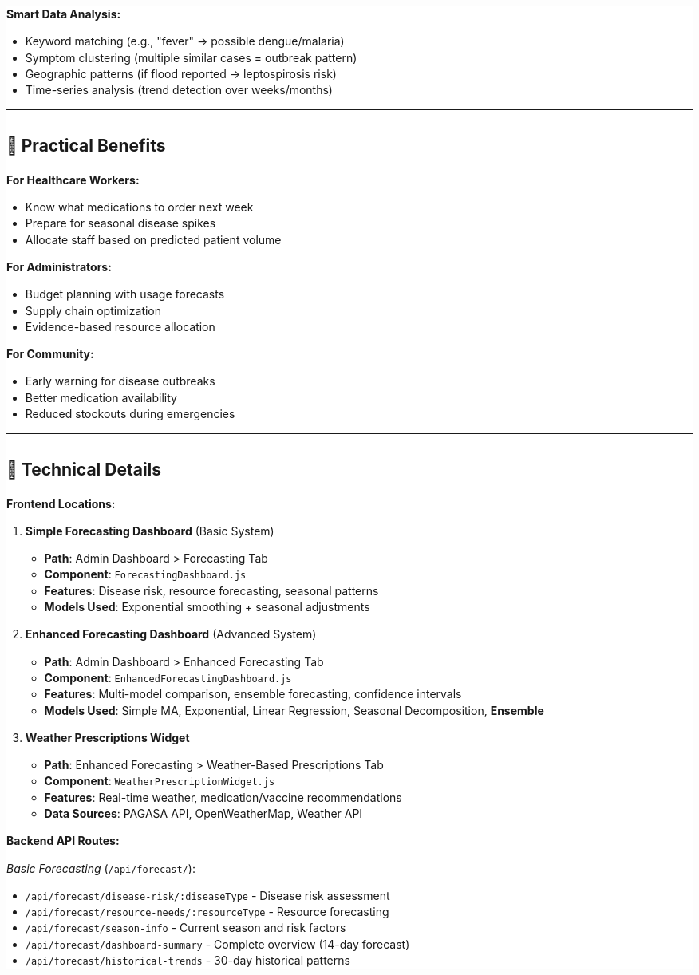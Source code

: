 **Smart Data Analysis:**
- Keyword matching (e.g., "fever" → possible dengue/malaria)
- Symptom clustering (multiple similar cases = outbreak pattern)
- Geographic patterns (if flood reported → leptospirosis risk)
- Time-series analysis (trend detection over weeks/months)

---

## 🎯 Practical Benefits

**For Healthcare Workers:**
- Know what medications to order next week
- Prepare for seasonal disease spikes
- Allocate staff based on predicted patient volume

**For Administrators:**
- Budget planning with usage forecasts
- Supply chain optimization
- Evidence-based resource allocation

**For Community:**
- Early warning for disease outbreaks
- Better medication availability
- Reduced stockouts during emergencies

---

## 🔧 Technical Details

**Frontend Locations:**

1. **Simple Forecasting Dashboard** (Basic System)
   - **Path**: Admin Dashboard > Forecasting Tab
   - **Component**: `ForecastingDashboard.js`
   - **Features**: Disease risk, resource forecasting, seasonal patterns
   - **Models Used**: Exponential smoothing + seasonal adjustments

2. **Enhanced Forecasting Dashboard** (Advanced System)
   - **Path**: Admin Dashboard > Enhanced Forecasting Tab
   - **Component**: `EnhancedForecastingDashboard.js`
   - **Features**: Multi-model comparison, ensemble forecasting, confidence intervals
   - **Models Used**: Simple MA, Exponential, Linear Regression, Seasonal Decomposition, **Ensemble**

3. **Weather Prescriptions Widget**
   - **Path**: Enhanced Forecasting > Weather-Based Prescriptions Tab
   - **Component**: `WeatherPrescriptionWidget.js`
   - **Features**: Real-time weather, medication/vaccine recommendations
   - **Data Sources**: PAGASA API, OpenWeatherMap, Weather API

**Backend API Routes:**

*Basic Forecasting* (`/api/forecast/`):
- `/api/forecast/disease-risk/:diseaseType` - Disease risk assessment
- `/api/forecast/resource-needs/:resourceType` - Resource forecasting
- `/api/forecast/season-info` - Current season and risk factors
- `/api/forecast/dashboard-summary` - Complete overview (14-day forecast)
- `/api/forecast/historical-trends` - 30-day historical patterns
